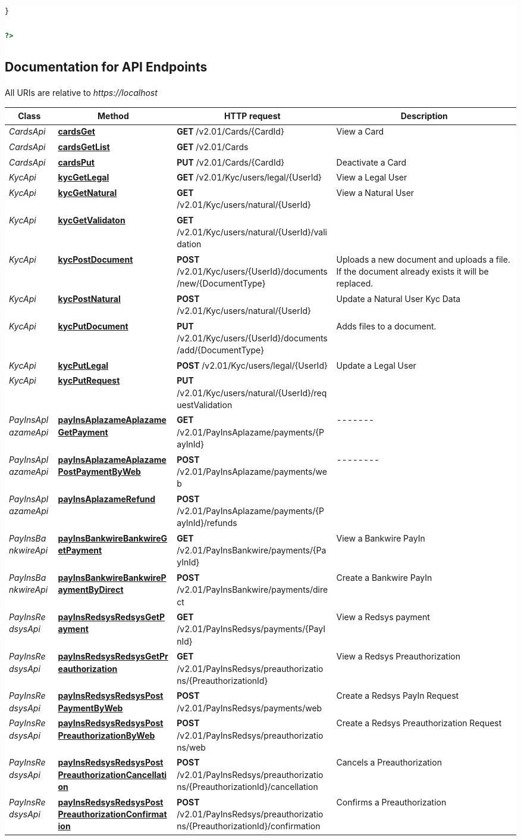```php
}

?>
```

## Documentation for API Endpoints

All URIs are relative to *https://localhost*

Class | Method | HTTP request | Description
------------ | ------------- | ------------- | -------------
*CardsApi* | [**cardsGet**](docs/Api/CardsApi.md#cardsget) | **GET** /v2.01/Cards/{CardId} | View a Card
*CardsApi* | [**cardsGetList**](docs/Api/CardsApi.md#cardsgetlist) | **GET** /v2.01/Cards | 
*CardsApi* | [**cardsPut**](docs/Api/CardsApi.md#cardsput) | **PUT** /v2.01/Cards/{CardId} | Deactivate a Card
*KycApi* | [**kycGetLegal**](docs/Api/KycApi.md#kycgetlegal) | **GET** /v2.01/Kyc/users/legal/{UserId} | View a Legal User
*KycApi* | [**kycGetNatural**](docs/Api/KycApi.md#kycgetnatural) | **GET** /v2.01/Kyc/users/natural/{UserId} | View a Natural User
*KycApi* | [**kycGetValidaton**](docs/Api/KycApi.md#kycgetvalidaton) | **GET** /v2.01/Kyc/users/natural/{UserId}/validation | 
*KycApi* | [**kycPostDocument**](docs/Api/KycApi.md#kycpostdocument) | **POST** /v2.01/Kyc/users/{UserId}/documents/new/{DocumentType} | Uploads a new document and uploads a file. If the document already exists it will be replaced.
*KycApi* | [**kycPostNatural**](docs/Api/KycApi.md#kycpostnatural) | **POST** /v2.01/Kyc/users/natural/{UserId} | Update a Natural User Kyc Data
*KycApi* | [**kycPutDocument**](docs/Api/KycApi.md#kycputdocument) | **PUT** /v2.01/Kyc/users/{UserId}/documents/add/{DocumentType} | Adds files to a document.
*KycApi* | [**kycPutLegal**](docs/Api/KycApi.md#kycputlegal) | **POST** /v2.01/Kyc/users/legal/{UserId} | Update a Legal User
*KycApi* | [**kycPutRequest**](docs/Api/KycApi.md#kycputrequest) | **PUT** /v2.01/Kyc/users/natural/{UserId}/requestValidation | 
*PayInsAplazameApi* | [**payInsAplazameAplazameGetPayment**](docs/Api/PayInsAplazameApi.md#payinsaplazameaplazamegetpayment) | **GET** /v2.01/PayInsAplazame/payments/{PayInId} | -------
*PayInsAplazameApi* | [**payInsAplazameAplazamePostPaymentByWeb**](docs/Api/PayInsAplazameApi.md#payinsaplazameaplazamepostpaymentbyweb) | **POST** /v2.01/PayInsAplazame/payments/web | --------
*PayInsAplazameApi* | [**payInsAplazameRefund**](docs/Api/PayInsAplazameApi.md#payinsaplazamerefund) | **POST** /v2.01/PayInsAplazame/payments/{PayInId}/refunds | 
*PayInsBankwireApi* | [**payInsBankwireBankwireGetPayment**](docs/Api/PayInsBankwireApi.md#payinsbankwirebankwiregetpayment) | **GET** /v2.01/PayInsBankwire/payments/{PayInId} | View a Bankwire PayIn
*PayInsBankwireApi* | [**payInsBankwireBankwirePaymentByDirect**](docs/Api/PayInsBankwireApi.md#payinsbankwirebankwirepaymentbydirect) | **POST** /v2.01/PayInsBankwire/payments/direct | Create a Bankwire PayIn
*PayInsRedsysApi* | [**payInsRedsysRedsysGetPayment**](docs/Api/PayInsRedsysApi.md#payinsredsysredsysgetpayment) | **GET** /v2.01/PayInsRedsys/payments/{PayInId} | View a Redsys payment
*PayInsRedsysApi* | [**payInsRedsysRedsysGetPreauthorization**](docs/Api/PayInsRedsysApi.md#payinsredsysredsysgetpreauthorization) | **GET** /v2.01/PayInsRedsys/preauthorizations/{PreauthorizationId} | View a Redsys Preauthorization
*PayInsRedsysApi* | [**payInsRedsysRedsysPostPaymentByWeb**](docs/Api/PayInsRedsysApi.md#payinsredsysredsyspostpaymentbyweb) | **POST** /v2.01/PayInsRedsys/payments/web | Create a Redsys PayIn Request
*PayInsRedsysApi* | [**payInsRedsysRedsysPostPreauthorizationByWeb**](docs/Api/PayInsRedsysApi.md#payinsredsysredsyspostpreauthorizationbyweb) | **POST** /v2.01/PayInsRedsys/preauthorizations/web | Create a Redsys Preauthorization Request
*PayInsRedsysApi* | [**payInsRedsysRedsysPostPreauthorizationCancellation**](docs/Api/PayInsRedsysApi.md#payinsredsysredsyspostpreauthorizationcancellation) | **POST** /v2.01/PayInsRedsys/preauthorizations/{PreauthorizationId}/cancellation | Cancels a Preauthorization
*PayInsRedsysApi* | [**payInsRedsysRedsysPostPreauthorizationConfirmation**](docs/Api/PayInsRedsysApi.md#payinsredsysredsyspostpreauthorizationconfirmation) | **POST** /v2.01/PayInsRedsys/preauthorizations/{PreauthorizationId}/confirmation | Confirms a Preauthorization